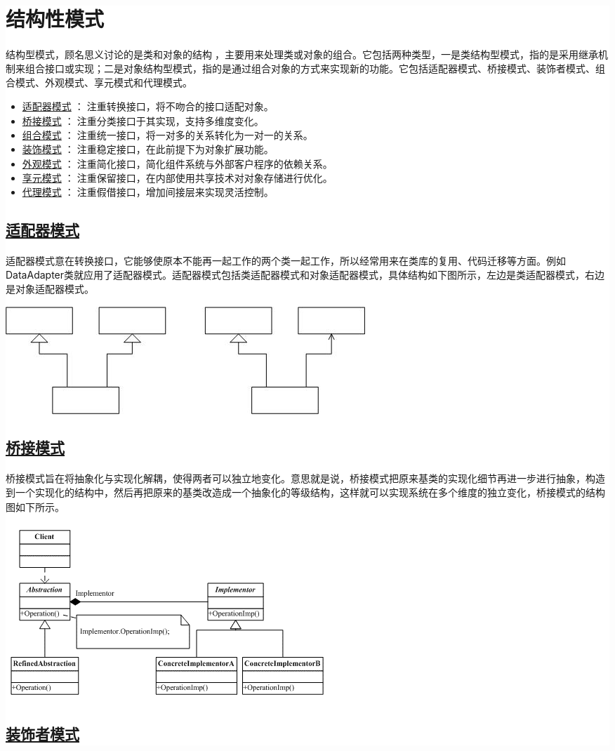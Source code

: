 # 结构性模式

结构型模式，顾名思义讨论的是类和对象的结构 ，主要用来处理类或对象的组合。它包括两种类型，一是类结构型模式，指的是采用继承机制来组合接口或实现；二是对象结构型模式，指的是通过组合对象的方式来实现新的功能。它包括适配器模式、桥接模式、装饰者模式、组合模式、外观模式、享元模式和代理模式。

- [适配器模式](http://127.0.0.1/?p=2516) ： 注重转换接口，将不吻合的接口适配对象。
- [桥接模式](http://127.0.0.1/?p=2521) ： 注重分类接口于其实现，支持多维度变化。
- [组合模式](http://127.0.0.1/?p=2526) ： 注重统一接口，将一对多的关系转化为一对一的关系。
- [装饰模式](http://127.0.0.1/?p=2448) ： 注重稳定接口，在此前提下为对象扩展功能。
- [外观模式](http://127.0.0.1/?p=2533) ： 注重简化接口，简化组件系统与外部客户程序的依赖关系。
- [享元模式](http://127.0.0.1/?p=2538) ： 注重保留接口，在内部使用共享技术对对象存储进行优化。
- [代理模式](http://127.0.0.1/?p=2542) ： 注重假借接口，增加间接层来实现灵活控制。

## [适配器模式](http://127.0.0.1/?p=2516)

适配器模式意在转换接口，它能够使原本不能再一起工作的两个类一起工作，所以经常用来在类库的复用、代码迁移等方面。例如DataAdapter类就应用了适配器模式。适配器模式包括类适配器模式和对象适配器模式，具体结构如下图所示，左边是类适配器模式，右边是对象适配器模式。

[![](/assets/image/default/252017151852783.jpg)](http://127.0.0.1/?attachment_id=3981)

## [桥接模式](http://127.0.0.1/?p=2521)

桥接模式旨在将抽象化与实现化解耦，使得两者可以独立地变化。意思就是说，桥接模式把原来基类的实现化细节再进一步进行抽象，构造到一个实现化的结构中，然后再把原来的基类改造成一个抽象化的等级结构，这样就可以实现系统在多个维度的独立变化，桥接模式的结构图如下所示。

[![](/assets/image/default/252041105453894.gif)](http://127.0.0.1/?attachment_id=3982)

## [装饰者模式](http://127.0.0.1/?p=2448)
